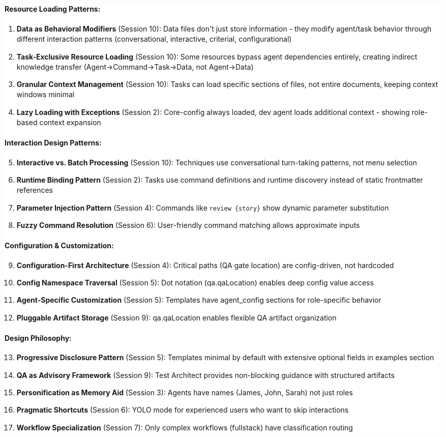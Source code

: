 #### Resource Loading Patterns:

1. **Data as Behavioral Modifiers** (Session 10): Data files don't just store information - they modify agent/task behavior through different interaction patterns (conversational, interactive, criterial, configurational)

2. **Task-Exclusive Resource Loading** (Session 10): Some resources bypass agent dependencies entirely, creating indirect knowledge transfer (Agent→Command→Task→Data, not Agent→Data)

3. **Granular Context Management** (Session 10): Tasks can load specific sections of files, not entire documents, keeping context windows minimal

4. **Lazy Loading with Exceptions** (Session 2): Core-config always loaded, dev agent loads additional context - showing role-based context expansion

#### Interaction Design Patterns:

5. **Interactive vs. Batch Processing** (Session 10): Techniques use conversational turn-taking patterns, not menu selection

6. **Runtime Binding Pattern** (Session 2): Tasks use command definitions and runtime discovery instead of static frontmatter references

7. **Parameter Injection Pattern** (Session 4): Commands like `review {story}` show dynamic parameter substitution

8. **Fuzzy Command Resolution** (Session 6): User-friendly command matching allows approximate inputs

#### Configuration & Customization:

9. **Configuration-First Architecture** (Session 4): Critical paths (QA gate location) are config-driven, not hardcoded

10. **Config Namespace Traversal** (Session 5): Dot notation (qa.qaLocation) enables deep config value access

11. **Agent-Specific Customization** (Session 5): Templates have agent_config sections for role-specific behavior

12. **Pluggable Artifact Storage** (Session 9): qa.qaLocation enables flexible QA artifact organization

#### Design Philosophy:

13. **Progressive Disclosure Pattern** (Session 5): Templates minimal by default with extensive optional fields in examples section

14. **QA as Advisory Framework** (Session 9): Test Architect provides non-blocking guidance with structured artifacts

15. **Personification as Memory Aid** (Session 3): Agents have names (James, John, Sarah) not just roles

16. **Pragmatic Shortcuts** (Session 6): YOLO mode for experienced users who want to skip interactions

17. **Workflow Specialization** (Session 7): Only complex workflows (fullstack) have classification routing
